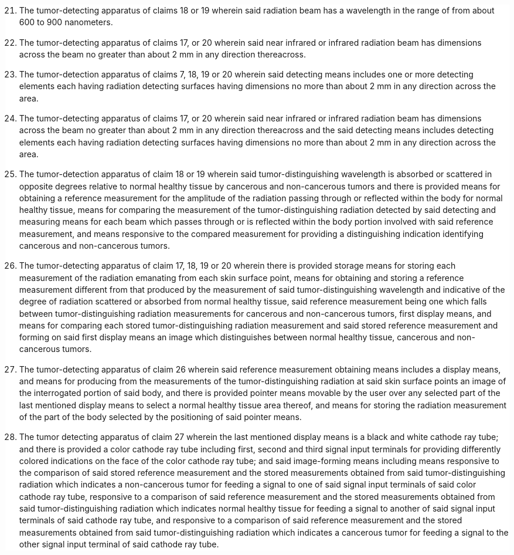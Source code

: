   
21. The tumor-detecting apparatus of claims 18 or 19 wherein said radiation beam has a wavelength in the range of from about 600 to 900 nanometers.

  
22. The tumor-detecting apparatus of claims 17, or 20 wherein said near infrared or infrared radiation beam has dimensions across the beam no greater than about 2 mm in any direction thereacross.

  
23. The tumor-detection apparatus of claims 7, 18, 19 or 20 wherein said detecting means includes one or more detecting elements each having radiation detecting surfaces having dimensions no more than about 2 mm in any direction across the area.

  
24. The tumor-detecting apparatus of claims 17, or 20 wherein said near infrared or infrared radiation beam has dimensions across the beam no greater than about 2 mm in any direction thereacross and the said detecting means includes detecting elements each having radiation detecting surfaces having dimensions no more than about 2 mm in any direction across the area.

  
25. The tumor-detection apparatus of claim 18 or 19 wherein said tumor-distinguishing wavelength is absorbed or scattered in opposite degrees relative to normal healthy tissue by cancerous and non-cancerous tumors and there is provided means for obtaining a reference measurement for the amplitude of the radiation passing through or reflected within the body for normal healthy tissue, means for comparing the measurement of the tumor-distinguishing radiation detected by said detecting and measuring means for each beam which passes through or is reflected within the body portion involved with said reference measurement, and means responsive to the compared measurement for providing a distinguishing indication identifying cancerous and non-cancerous tumors.

  
26. The tumor-detecting apparatus of claim 17, 18, 19 or 20 wherein there is provided storage means for storing each measurement of the radiation emanating from each skin surface point, means for obtaining and storing a reference measurement different from that produced by the measurement of said tumor-distinguishing wavelength and indicative of the degree of radiation scattered or absorbed from normal healthy tissue, said reference measurement being one which falls between tumor-distinguishing radiation measurements for cancerous and non-cancerous tumors, first display means, and means for comparing each stored tumor-distinguishing radiation measurement and said stored reference measurement and forming on said first display means an image which distinguishes between normal healthy tissue, cancerous and non-cancerous tumors.

  
27. The tumor-detecting apparatus of claim 26 wherein said reference measurement obtaining means includes a display means, and means for producing from the measurements of the tumor-distinguishing radiation at said skin surface points an image of the interrogated portion of said body, and there is provided pointer means movable by the user over any selected part of the last mentioned display means to select a normal healthy tissue area thereof, and means for storing the radiation measurement of the part of the body selected by the positioning of said pointer means.

  
28. The tumor detecting apparatus of claim 27 wherein the last mentioned display means is a black and white cathode ray tube; and there is provided a color cathode ray tube including first, second and third signal input terminals for providing differently colored indications on the face of the color cathode ray tube; and said image-forming means including means responsive to the comparison of said stored reference measurement and the stored measurements obtained from said tumor-distinguishing radiation which indicates a non-cancerous tumor for feeding a signal to one of said signal input terminals of said color cathode ray tube, responsive to a comparison of said reference measurement and the stored measurements obtained from said tumor-distinguishing radiation which indicates normal healthy tissue for feeding a signal to another of said signal input terminals of said cathode ray tube, and responsive to a comparison of said reference measurement and the stored measurements obtained from said tumor-distinguishing radiation which indicates a cancerous tumor for feeding a signal to the other signal input terminal of said cathode ray tube.
